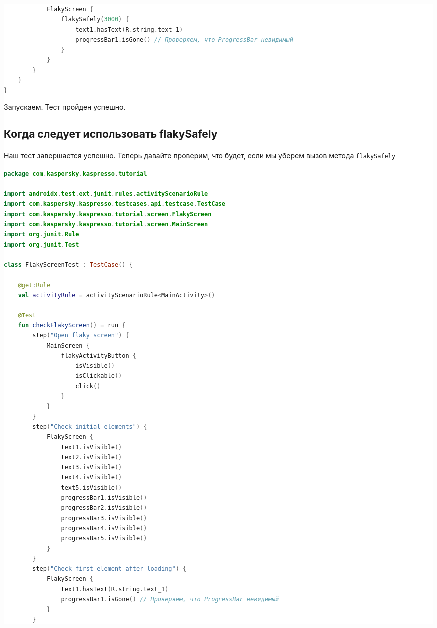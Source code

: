 ```kotlin
            FlakyScreen {
                flakySafely(3000) {
                    text1.hasText(R.string.text_1)
                    progressBar1.isGone() // Проверяем, что ProgressBar невидимый
                }
            }
        }
    }
}
```
Запускаем. Тест пройден успешно.

## Когда следует использовать flakySafely

Наш тест завершается успешно. Теперь давайте проверим, что будет, если мы уберем вызов метода `flakySafely`

```kotlin
package com.kaspersky.kaspresso.tutorial

import androidx.test.ext.junit.rules.activityScenarioRule
import com.kaspersky.kaspresso.testcases.api.testcase.TestCase
import com.kaspersky.kaspresso.tutorial.screen.FlakyScreen
import com.kaspersky.kaspresso.tutorial.screen.MainScreen
import org.junit.Rule
import org.junit.Test

class FlakyScreenTest : TestCase() {

    @get:Rule
    val activityRule = activityScenarioRule<MainActivity>()

    @Test
    fun checkFlakyScreen() = run {
        step("Open flaky screen") {
            MainScreen {
                flakyActivityButton {
                    isVisible()
                    isClickable()
                    click()
                }
            }
        }
        step("Check initial elements") {
            FlakyScreen {
                text1.isVisible()
                text2.isVisible()
                text3.isVisible()
                text4.isVisible()
                text5.isVisible()
                progressBar1.isVisible()
                progressBar2.isVisible()
                progressBar3.isVisible()
                progressBar4.isVisible()
                progressBar5.isVisible()
            }
        }
        step("Check first element after loading") {
            FlakyScreen {
                text1.hasText(R.string.text_1)
                progressBar1.isGone() // Проверяем, что ProgressBar невидимый
            }
        }
```